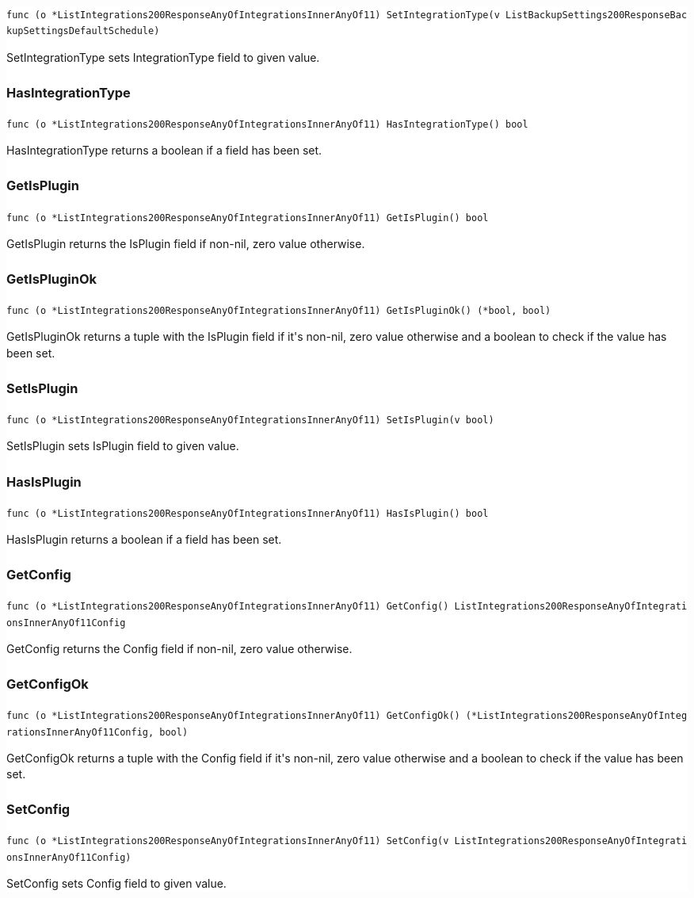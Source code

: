 `func (o *ListIntegrations200ResponseAnyOfIntegrationsInnerAnyOf11) SetIntegrationType(v ListBackupSettings200ResponseBackupSettingsDefaultSchedule)`

SetIntegrationType sets IntegrationType field to given value.

### HasIntegrationType

`func (o *ListIntegrations200ResponseAnyOfIntegrationsInnerAnyOf11) HasIntegrationType() bool`

HasIntegrationType returns a boolean if a field has been set.

### GetIsPlugin

`func (o *ListIntegrations200ResponseAnyOfIntegrationsInnerAnyOf11) GetIsPlugin() bool`

GetIsPlugin returns the IsPlugin field if non-nil, zero value otherwise.

### GetIsPluginOk

`func (o *ListIntegrations200ResponseAnyOfIntegrationsInnerAnyOf11) GetIsPluginOk() (*bool, bool)`

GetIsPluginOk returns a tuple with the IsPlugin field if it's non-nil, zero value otherwise
and a boolean to check if the value has been set.

### SetIsPlugin

`func (o *ListIntegrations200ResponseAnyOfIntegrationsInnerAnyOf11) SetIsPlugin(v bool)`

SetIsPlugin sets IsPlugin field to given value.

### HasIsPlugin

`func (o *ListIntegrations200ResponseAnyOfIntegrationsInnerAnyOf11) HasIsPlugin() bool`

HasIsPlugin returns a boolean if a field has been set.

### GetConfig

`func (o *ListIntegrations200ResponseAnyOfIntegrationsInnerAnyOf11) GetConfig() ListIntegrations200ResponseAnyOfIntegrationsInnerAnyOf11Config`

GetConfig returns the Config field if non-nil, zero value otherwise.

### GetConfigOk

`func (o *ListIntegrations200ResponseAnyOfIntegrationsInnerAnyOf11) GetConfigOk() (*ListIntegrations200ResponseAnyOfIntegrationsInnerAnyOf11Config, bool)`

GetConfigOk returns a tuple with the Config field if it's non-nil, zero value otherwise
and a boolean to check if the value has been set.

### SetConfig

`func (o *ListIntegrations200ResponseAnyOfIntegrationsInnerAnyOf11) SetConfig(v ListIntegrations200ResponseAnyOfIntegrationsInnerAnyOf11Config)`

SetConfig sets Config field to given value.
